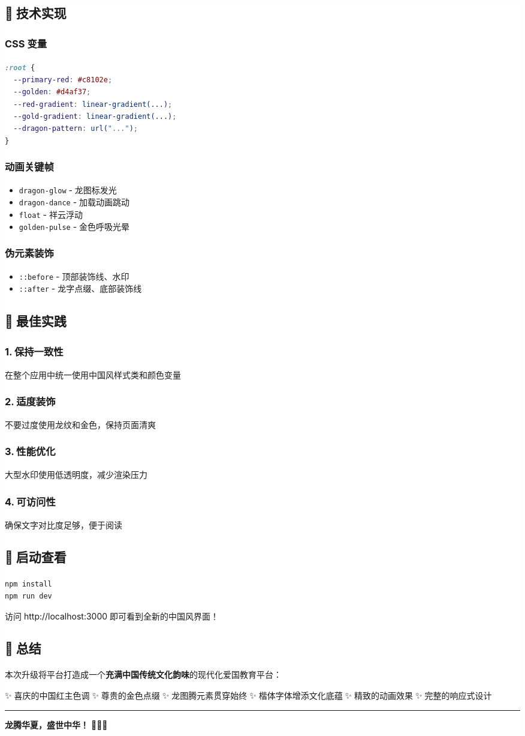 ## 🔧 技术实现

### CSS 变量
```css
:root {
  --primary-red: #c8102e;
  --golden: #d4af37;
  --red-gradient: linear-gradient(...);
  --gold-gradient: linear-gradient(...);
  --dragon-pattern: url("...");
}
```

### 动画关键帧
- `dragon-glow` - 龙图标发光
- `dragon-dance` - 加载动画跳动
- `float` - 祥云浮动
- `golden-pulse` - 金色呼吸光晕

### 伪元素装饰
- `::before` - 顶部装饰线、水印
- `::after` - 龙字点缀、底部装饰线

## 🎨 最佳实践

### 1. 保持一致性
在整个应用中统一使用中国风样式类和颜色变量

### 2. 适度装饰
不要过度使用龙纹和金色，保持页面清爽

### 3. 性能优化
大型水印使用低透明度，减少渲染压力

### 4. 可访问性
确保文字对比度足够，便于阅读

## 🚀 启动查看

```bash
npm install
npm run dev
```

访问 http://localhost:3000 即可看到全新的中国风界面！

## 🎊 总结

本次升级将平台打造成一个**充满中国传统文化韵味**的现代化爱国教育平台：

✨ 喜庆的中国红主色调
✨ 尊贵的金色点缀
✨ 龙图腾元素贯穿始终
✨ 楷体字体增添文化底蕴
✨ 精致的动画效果
✨ 完整的响应式设计

---

**龙腾华夏，盛世中华！** 🐉🇨🇳

